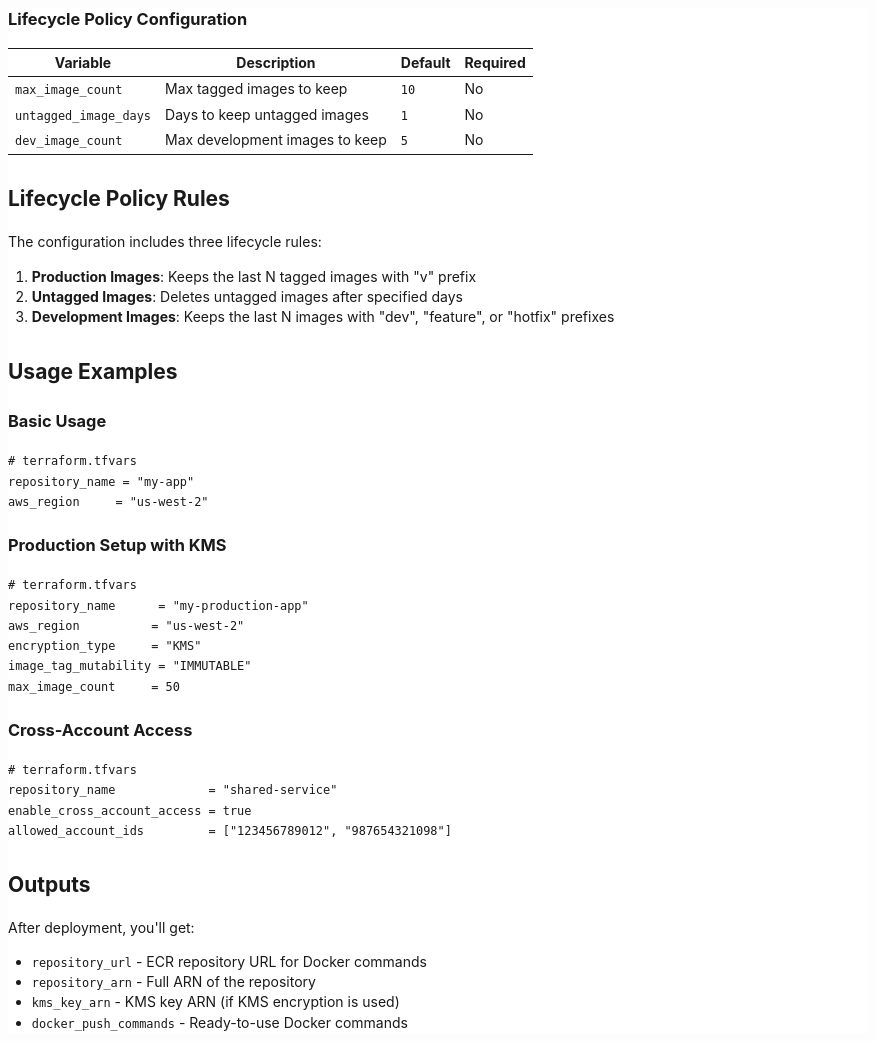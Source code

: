### Lifecycle Policy Configuration

| Variable | Description | Default | Required |
|----------|-------------|---------|----------|
| `max_image_count` | Max tagged images to keep | `10` | No |
| `untagged_image_days` | Days to keep untagged images | `1` | No |
| `dev_image_count` | Max development images to keep | `5` | No |

## Lifecycle Policy Rules

The configuration includes three lifecycle rules:

1. **Production Images**: Keeps the last N tagged images with "v" prefix
2. **Untagged Images**: Deletes untagged images after specified days
3. **Development Images**: Keeps the last N images with "dev", "feature", or "hotfix" prefixes

## Usage Examples

### Basic Usage
```hcl
# terraform.tfvars
repository_name = "my-app"
aws_region     = "us-west-2"
```

### Production Setup with KMS
```hcl
# terraform.tfvars
repository_name      = "my-production-app"
aws_region          = "us-west-2"
encryption_type     = "KMS"
image_tag_mutability = "IMMUTABLE"
max_image_count     = 50
```

### Cross-Account Access
```hcl
# terraform.tfvars
repository_name             = "shared-service"
enable_cross_account_access = true
allowed_account_ids         = ["123456789012", "987654321098"]
```

## Outputs

After deployment, you'll get:

- `repository_url` - ECR repository URL for Docker commands
- `repository_arn` - Full ARN of the repository
- `kms_key_arn` - KMS key ARN (if KMS encryption is used)
- `docker_push_commands` - Ready-to-use Docker commands
